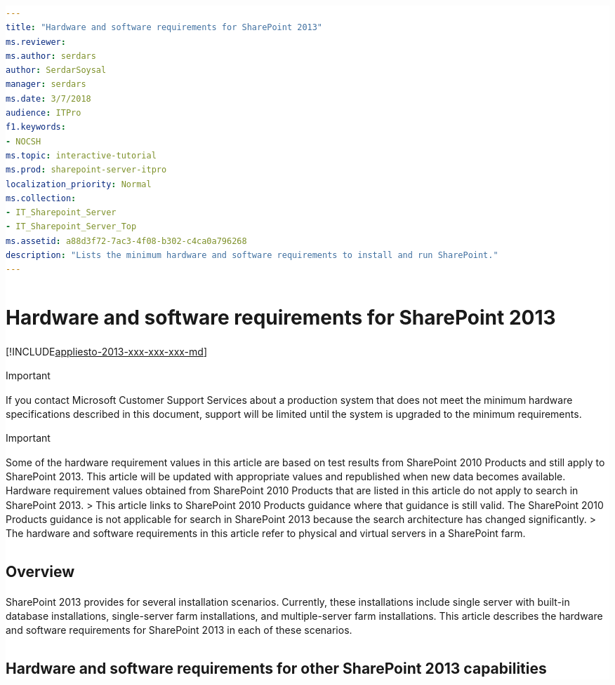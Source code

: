 ```yaml
---
title: "Hardware and software requirements for SharePoint 2013"
ms.reviewer: 
ms.author: serdars
author: SerdarSoysal
manager: serdars
ms.date: 3/7/2018
audience: ITPro
f1.keywords:
- NOCSH
ms.topic: interactive-tutorial
ms.prod: sharepoint-server-itpro
localization_priority: Normal
ms.collection:
- IT_Sharepoint_Server
- IT_Sharepoint_Server_Top
ms.assetid: a88d3f72-7ac3-4f08-b302-c4ca0a796268
description: "Lists the minimum hardware and software requirements to install and run SharePoint."
---
```


# Hardware and software requirements for SharePoint 2013

[!INCLUDE[appliesto-2013-xxx-xxx-xxx-md](../includes/appliesto-2013-xxx-xxx-xxx-md.md)]
  
> [!IMPORTANT]
> If you contact Microsoft Customer Support Services about a production system that does not meet the minimum hardware specifications described in this document, support will be limited until the system is upgraded to the minimum requirements. 
  
    
> [!IMPORTANT]
> Some of the hardware requirement values in this article are based on test results from SharePoint 2010 Products and still apply to SharePoint 2013. This article will be updated with appropriate values and republished when new data becomes available. Hardware requirement values obtained from SharePoint 2010 Products that are listed in this article do not apply to search in SharePoint 2013. > This article links to SharePoint 2010 Products guidance where that guidance is still valid. The SharePoint 2010 Products guidance is not applicable for search in SharePoint 2013 because the search architecture has changed significantly. > The hardware and software requirements in this article refer to physical and virtual servers in a SharePoint farm. 
  
## Overview
<a name="section1"> </a>

SharePoint 2013 provides for several installation scenarios. Currently, these installations include single server with built-in database installations, single-server farm installations, and multiple-server farm installations. This article describes the hardware and software requirements for SharePoint 2013 in each of these scenarios.
  
## Hardware and software requirements for other SharePoint 2013 capabilities
<a name="reqOtherCap"> </a>
